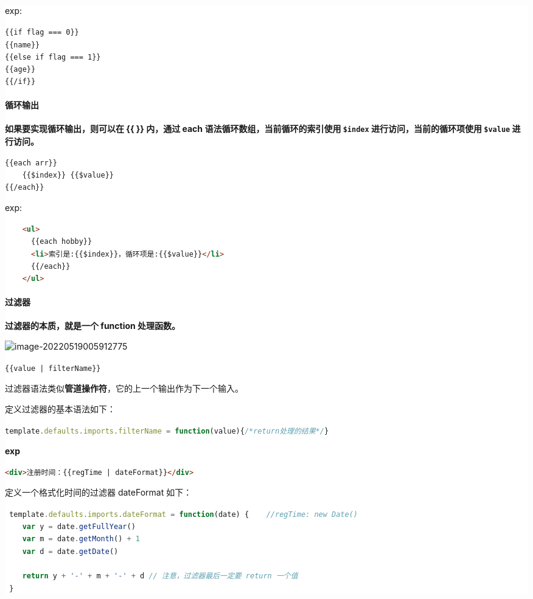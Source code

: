 exp:

```html
{{if flag === 0}}
{{name}}
{{else if flag === 1}}
{{age}}
{{/if}}
```



#### 循环输出

**如果要实现循环输出，则可以在 {{ }} 内，通过 each 语法循环数组，当前循环的索引使用 `$index` 进行访问，当前的循环项使用 `$value` 进行访问。**

```
{{each arr}}
    {{$index}} {{$value}}
{{/each}}
```

exp:

```html
    <ul>
      {{each hobby}}
      <li>索引是:{{$index}}，循环项是:{{$value}}</li>
      {{/each}}
    </ul>
```



#### 过滤器

**过滤器的本质，就是一个 function 处理函数。**

![image-20220519005912775](https://wsp-typora.oss-cn-hangzhou.aliyuncs.com/images/202207261549619.png)

```
{{value | filterName}}
```

过滤器语法类似**管道操作符**，它的上一个输出作为下一个输入。

定义过滤器的基本语法如下：

```js  
template.defaults.imports.filterName = function(value){/*return处理的结果*/}
```

**exp**

```html
<div>注册时间：{{regTime | dateFormat}}</div>
```

定义一个格式化时间的过滤器 dateFormat 如下：

```js
 template.defaults.imports.dateFormat = function(date) {	//regTime: new Date() 
    var y = date.getFullYear()
    var m = date.getMonth() + 1
    var d = date.getDate()

    return y + '-' + m + '-' + d // 注意，过滤器最后一定要 return 一个值
 }
```
